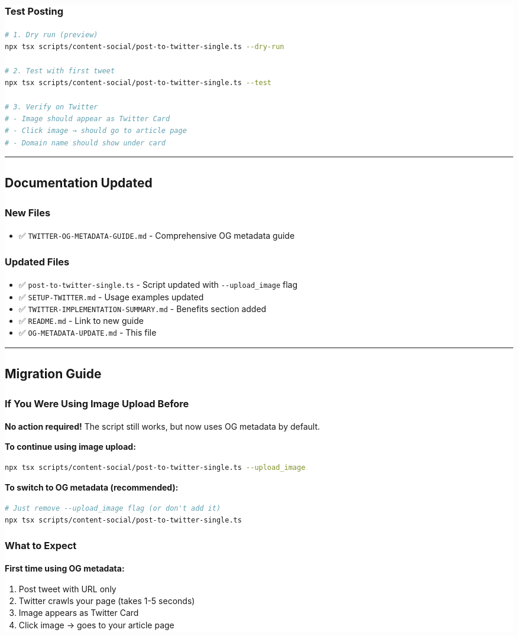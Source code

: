 ### Test Posting

```bash
# 1. Dry run (preview)
npx tsx scripts/content-social/post-to-twitter-single.ts --dry-run

# 2. Test with first tweet
npx tsx scripts/content-social/post-to-twitter-single.ts --test

# 3. Verify on Twitter
# - Image should appear as Twitter Card
# - Click image → should go to article page
# - Domain name should show under card
```

---

## Documentation Updated

### New Files
- ✅ `TWITTER-OG-METADATA-GUIDE.md` - Comprehensive OG metadata guide

### Updated Files
- ✅ `post-to-twitter-single.ts` - Script updated with `--upload_image` flag
- ✅ `SETUP-TWITTER.md` - Usage examples updated
- ✅ `TWITTER-IMPLEMENTATION-SUMMARY.md` - Benefits section added
- ✅ `README.md` - Link to new guide
- ✅ `OG-METADATA-UPDATE.md` - This file

---

## Migration Guide

### If You Were Using Image Upload Before

**No action required!** The script still works, but now uses OG metadata by default.

**To continue using image upload:**
```bash
npx tsx scripts/content-social/post-to-twitter-single.ts --upload_image
```

**To switch to OG metadata (recommended):**
```bash
# Just remove --upload_image flag (or don't add it)
npx tsx scripts/content-social/post-to-twitter-single.ts
```

### What to Expect

**First time using OG metadata:**
1. Post tweet with URL only
2. Twitter crawls your page (takes 1-5 seconds)
3. Image appears as Twitter Card
4. Click image → goes to your article page
